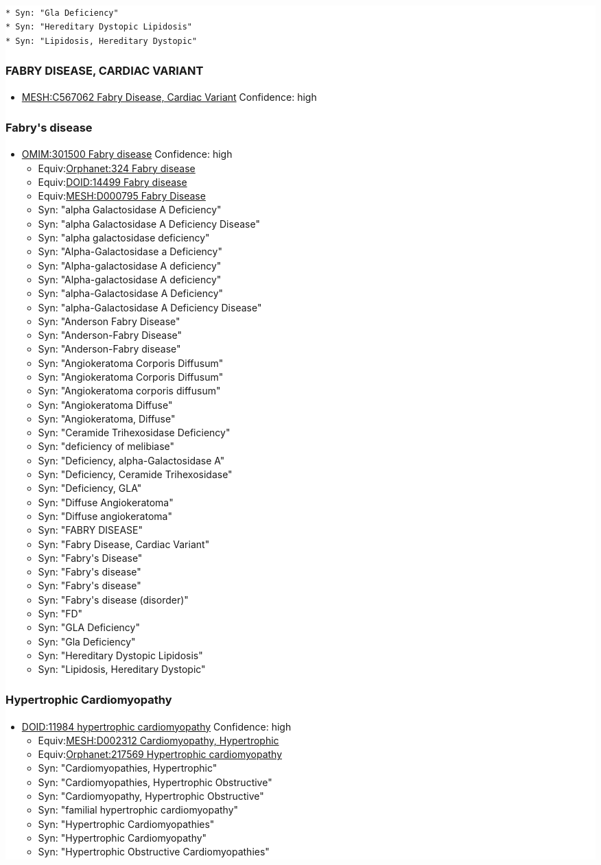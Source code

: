     * Syn: "Gla Deficiency"
    * Syn: "Hereditary Dystopic Lipidosis"
    * Syn: "Lipidosis, Hereditary Dystopic"

### FABRY DISEASE, CARDIAC VARIANT
 * [MESH:C567062 Fabry Disease, Cardiac Variant](http://beta.monarchinitiative.org/disease/MESH:C567062) Confidence: high

### Fabry's disease
 * [OMIM:301500 Fabry disease](http://beta.monarchinitiative.org/disease/OMIM:301500) Confidence: high
    * Equiv:[Orphanet:324 Fabry disease](http://beta.monarchinitiative.org/disease/Orphanet:324)
    * Equiv:[DOID:14499 Fabry disease](http://beta.monarchinitiative.org/disease/DOID:14499)
    * Equiv:[MESH:D000795 Fabry Disease](http://beta.monarchinitiative.org/disease/MESH:D000795)
    * Syn: "alpha Galactosidase A Deficiency"
    * Syn: "alpha Galactosidase A Deficiency Disease"
    * Syn: "alpha galactosidase deficiency"
    * Syn: "Alpha-Galactosidase a Deficiency"
    * Syn: "Alpha-galactosidase A deficiency"
    * Syn: "Alpha-galactosidase A deficiency"
    * Syn: "alpha-Galactosidase A Deficiency"
    * Syn: "alpha-Galactosidase A Deficiency Disease"
    * Syn: "Anderson Fabry Disease"
    * Syn: "Anderson-Fabry Disease"
    * Syn: "Anderson-Fabry disease"
    * Syn: "Angiokeratoma Corporis Diffusum"
    * Syn: "Angiokeratoma Corporis Diffusum"
    * Syn: "Angiokeratoma corporis diffusum"
    * Syn: "Angiokeratoma Diffuse"
    * Syn: "Angiokeratoma, Diffuse"
    * Syn: "Ceramide Trihexosidase Deficiency"
    * Syn: "deficiency of melibiase"
    * Syn: "Deficiency, alpha-Galactosidase A"
    * Syn: "Deficiency, Ceramide Trihexosidase"
    * Syn: "Deficiency, GLA"
    * Syn: "Diffuse Angiokeratoma"
    * Syn: "Diffuse angiokeratoma"
    * Syn: "FABRY DISEASE"
    * Syn: "Fabry Disease, Cardiac Variant"
    * Syn: "Fabry's Disease"
    * Syn: "Fabry's disease"
    * Syn: "Fabry's disease"
    * Syn: "Fabry's disease (disorder)"
    * Syn: "FD"
    * Syn: "GLA Deficiency"
    * Syn: "Gla Deficiency"
    * Syn: "Hereditary Dystopic Lipidosis"
    * Syn: "Lipidosis, Hereditary Dystopic"

### Hypertrophic Cardiomyopathy
 * [DOID:11984 hypertrophic cardiomyopathy](http://beta.monarchinitiative.org/disease/DOID:11984) Confidence: high
    * Equiv:[MESH:D002312 Cardiomyopathy, Hypertrophic](http://beta.monarchinitiative.org/disease/MESH:D002312)
    * Equiv:[Orphanet:217569 Hypertrophic cardiomyopathy](http://beta.monarchinitiative.org/disease/Orphanet:217569)
    * Syn: "Cardiomyopathies, Hypertrophic"
    * Syn: "Cardiomyopathies, Hypertrophic Obstructive"
    * Syn: "Cardiomyopathy, Hypertrophic Obstructive"
    * Syn: "familial hypertrophic cardiomyopathy"
    * Syn: "Hypertrophic Cardiomyopathies"
    * Syn: "Hypertrophic Cardiomyopathy"
    * Syn: "Hypertrophic Obstructive Cardiomyopathies"